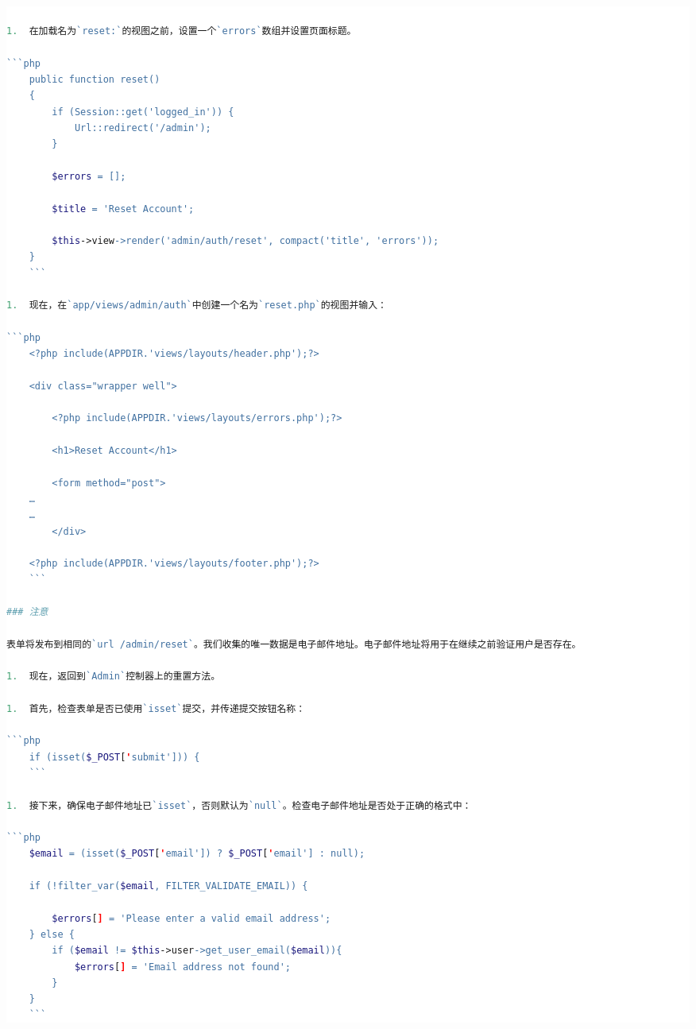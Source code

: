 ```php

1.  在加载名为`reset:`的视图之前，设置一个`errors`数组并设置页面标题。

```php
    public function reset()
    {
        if (Session::get('logged_in')) {
            Url::redirect('/admin');
        }

        $errors = [];

        $title = 'Reset Account';

        $this->view->render('admin/auth/reset', compact('title', 'errors'));
    }
    ```

1.  现在，在`app/views/admin/auth`中创建一个名为`reset.php`的视图并输入：

```php
    <?php include(APPDIR.'views/layouts/header.php');?>

    <div class="wrapper well">

        <?php include(APPDIR.'views/layouts/errors.php');?>

        <h1>Reset Account</h1>

        <form method="post">
    …
    …
        </div>

    <?php include(APPDIR.'views/layouts/footer.php');?>
    ```

### 注意

表单将发布到相同的`url /admin/reset`。我们收集的唯一数据是电子邮件地址。电子邮件地址将用于在继续之前验证用户是否存在。

1.  现在，返回到`Admin`控制器上的重置方法。

1.  首先，检查表单是否已使用`isset`提交，并传递提交按钮名称：

```php
    if (isset($_POST['submit'])) {
    ```

1.  接下来，确保电子邮件地址已`isset`，否则默认为`null`。检查电子邮件地址是否处于正确的格式中：

```php
    $email = (isset($_POST['email']) ? $_POST['email'] : null);

    if (!filter_var($email, FILTER_VALIDATE_EMAIL)) {

        $errors[] = 'Please enter a valid email address';
    } else {
        if ($email != $this->user->get_user_email($email)){
            $errors[] = 'Email address not found';
        }
    }
    ```

```